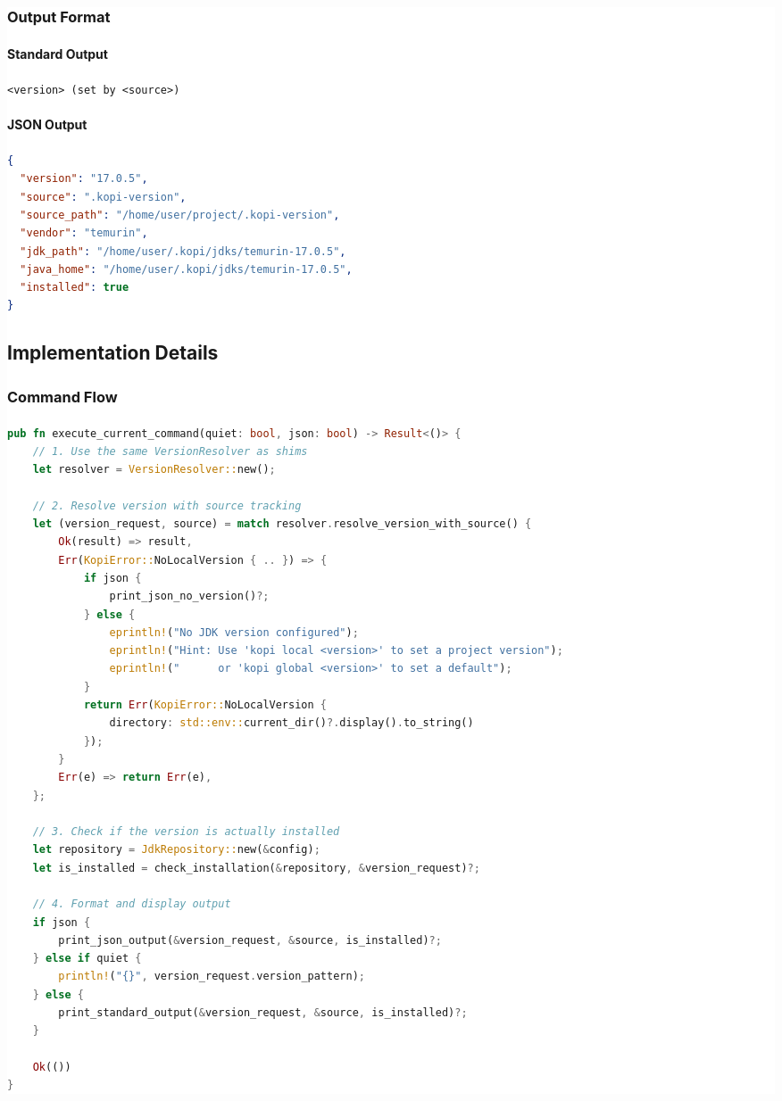 ### Output Format

#### Standard Output
```
<version> (set by <source>)
```


#### JSON Output
```json
{
  "version": "17.0.5",
  "source": ".kopi-version",
  "source_path": "/home/user/project/.kopi-version",
  "vendor": "temurin",
  "jdk_path": "/home/user/.kopi/jdks/temurin-17.0.5",
  "java_home": "/home/user/.kopi/jdks/temurin-17.0.5",
  "installed": true
}
```

## Implementation Details

### Command Flow

```rust
pub fn execute_current_command(quiet: bool, json: bool) -> Result<()> {
    // 1. Use the same VersionResolver as shims
    let resolver = VersionResolver::new();
    
    // 2. Resolve version with source tracking
    let (version_request, source) = match resolver.resolve_version_with_source() {
        Ok(result) => result,
        Err(KopiError::NoLocalVersion { .. }) => {
            if json {
                print_json_no_version()?;
            } else {
                eprintln!("No JDK version configured");
                eprintln!("Hint: Use 'kopi local <version>' to set a project version");
                eprintln!("      or 'kopi global <version>' to set a default");
            }
            return Err(KopiError::NoLocalVersion { 
                directory: std::env::current_dir()?.display().to_string() 
            });
        }
        Err(e) => return Err(e),
    };
    
    // 3. Check if the version is actually installed
    let repository = JdkRepository::new(&config);
    let is_installed = check_installation(&repository, &version_request)?;
    
    // 4. Format and display output
    if json {
        print_json_output(&version_request, &source, is_installed)?;
    } else if quiet {
        println!("{}", version_request.version_pattern);
    } else {
        print_standard_output(&version_request, &source, is_installed)?;
    }
    
    Ok(())
}
```
